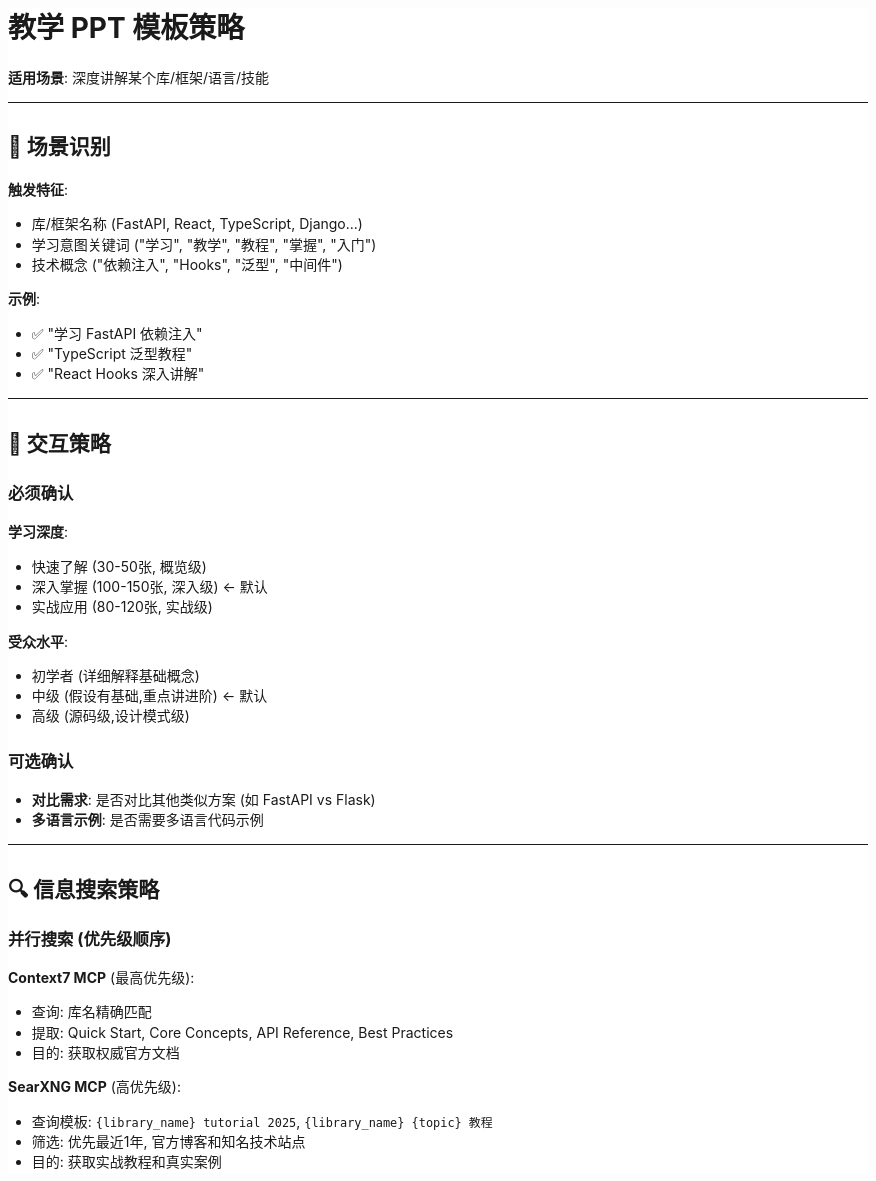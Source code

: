 # 教学 PPT 模板策略

**适用场景**: 深度讲解某个库/框架/语言/技能

---

## 📌 场景识别

**触发特征**:
- 库/框架名称 (FastAPI, React, TypeScript, Django...)
- 学习意图关键词 ("学习", "教学", "教程", "掌握", "入门")
- 技术概念 ("依赖注入", "Hooks", "泛型", "中间件")

**示例**:
- ✅ "学习 FastAPI 依赖注入"
- ✅ "TypeScript 泛型教程"
- ✅ "React Hooks 深入讲解"

---

## 🎯 交互策略

### 必须确认

**学习深度**:
- 快速了解 (30-50张, 概览级)
- 深入掌握 (100-150张, 深入级) ← 默认
- 实战应用 (80-120张, 实战级)

**受众水平**:
- 初学者 (详细解释基础概念)
- 中级 (假设有基础,重点讲进阶) ← 默认
- 高级 (源码级,设计模式级)

### 可选确认

- **对比需求**: 是否对比其他类似方案 (如 FastAPI vs Flask)
- **多语言示例**: 是否需要多语言代码示例

---

## 🔍 信息搜索策略

### 并行搜索 (优先级顺序)

**Context7 MCP** (最高优先级):
- 查询: 库名精确匹配
- 提取: Quick Start, Core Concepts, API Reference, Best Practices
- 目的: 获取权威官方文档

**SearXNG MCP** (高优先级):
- 查询模板: `{library_name} tutorial 2025`, `{library_name} {topic} 教程`
- 筛选: 优先最近1年, 官方博客和知名技术站点
- 目的: 获取实战教程和真实案例
